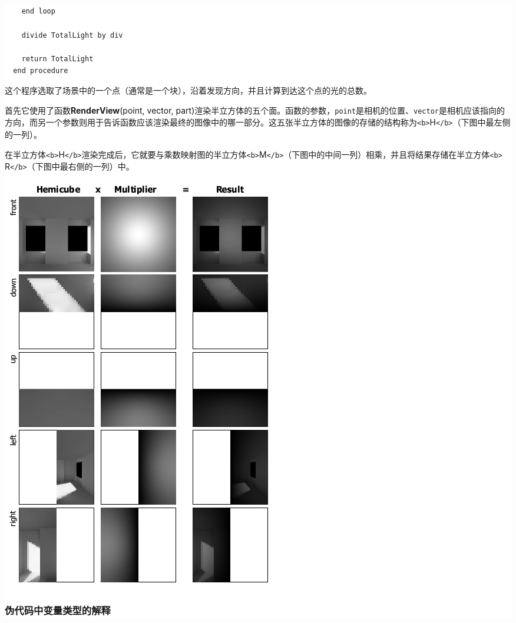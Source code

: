 ```pseudocode
    end loop
  
    divide TotalLight by div

    return TotalLight
  end procedure
```

这个程序选取了场景中的一个点（通常是一个块），沿着发现方向，并且计算到达这个点的光的总数。

首先它使用了函数**RenderView**(point, vector, part)渲染半立方体的五个面。函数的参数，`point`是相机的位置、`vector`是相机应该指向的方向，而另一个参数则用于告诉函数应该渲染最终的图像中的哪一部分。这五张半立方体的图像的存储的结构称为`<b>`H`</b>`（下图中最左侧的一列）。

在半立方体`<b>`H`</b>`渲染完成后，它就要与乘数映射图的半立方体`<b>`M`</b>`（下图中的中间一列）相乘，并且将结果存储在半立方体`<b>`R`</b>`（下图中最右侧的一列）中。

![hemis](https://raw.githubusercontent.com/achmli/achmli.github.io/master/img/witness/9/hemis.gif)

### 伪代码中变量类型的解释
